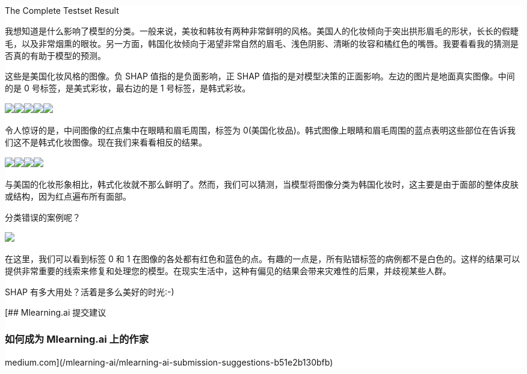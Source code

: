The Complete Testset Result

我想知道是什么影响了模型的分类。一般来说，美妆和韩妆有两种非常鲜明的风格。美国人的化妆倾向于突出拱形眉毛的形状，长长的假睫毛，以及非常烟熏的眼妆。另一方面，韩国化妆倾向于渴望非常自然的眉毛、浅色阴影、清晰的妆容和橘红色的嘴唇。我要看看我的猜测是否真的有助于模型的预测。

这些是美国化妆风格的图像。负 SHAP 值指的是负面影响，正 SHAP 值指的是对模型决策的正面影响。左边的图片是地面真实图像。中间的是 0 号标签，是美式彩妆，最右边的是 1 号标签，是韩式彩妆。

![](img/b00af817153c9b1de02bc5b7ed0c5909.png)![](img/80f20224729ab996cee2eaaeb5a9bfd1.png)![](img/4c86d53d15081446c8121b3696b54882.png)![](img/0fb8f387c8d5993f3df0266859bc87aa.png)![](img/4dd1d948aa25909545e5873fa052810d.png)

令人惊讶的是，中间图像的红点集中在眼睛和眉毛周围，标签为 0(美国化妆品)。韩式图像上眼睛和眉毛周围的蓝点表明这些部位在告诉我们这不是韩式化妆图像。现在我们来看看相反的结果。

![](img/b9ddb9f0d07419b0961d6d85ca8bae97.png)![](img/70fec7c520eaab5951b19459b8fa01be.png)![](img/39d4d471e6a7e18ef3f38c560ecb4d2c.png)![](img/7902dcc62885cd2a20ebad4cf94a6168.png)

与美国的化妆形象相比，韩式化妆就不那么鲜明了。然而，我们可以猜测，当模型将图像分类为韩国化妆时，这主要是由于面部的整体皮肤或结构，因为红点遍布所有面部。

分类错误的案例呢？

![](img/015b76d3ef3f76c8d1e4c8483eedc5bd.png)

在这里，我们可以看到标签 0 和 1 在图像的各处都有红色和蓝色的点。有趣的一点是，所有贴错标签的病例都不是白色的。这样的结果可以提供非常重要的线索来修复和处理您的模型。在现实生活中，这种有偏见的结果会带来灾难性的后果，并歧视某些人群。

SHAP 有多大用处？活着是多么美好的时光:-)

[](/mlearning-ai/mlearning-ai-submission-suggestions-b51e2b130bfb) [## Mlearning.ai 提交建议

### 如何成为 Mlearning.ai 上的作家

medium.com](/mlearning-ai/mlearning-ai-submission-suggestions-b51e2b130bfb)